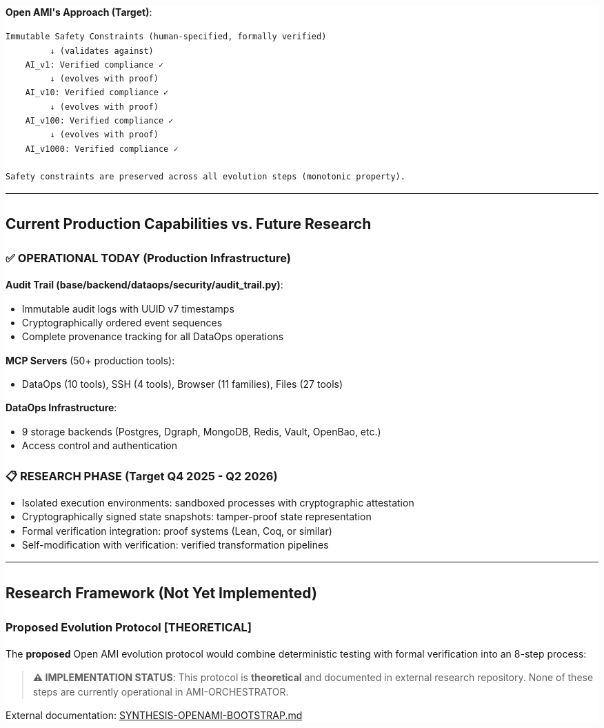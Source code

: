 **Open AMI's Approach (Target)**:
```
Immutable Safety Constraints (human-specified, formally verified)
         ↓ (validates against)
    AI_v1: Verified compliance ✓
         ↓ (evolves with proof)
    AI_v10: Verified compliance ✓
         ↓ (evolves with proof)
    AI_v100: Verified compliance ✓
         ↓ (evolves with proof)
    AI_v1000: Verified compliance ✓

Safety constraints are preserved across all evolution steps (monotonic property).
```

---

## Current Production Capabilities vs. Future Research

### ✅ OPERATIONAL TODAY (Production Infrastructure)

**Audit Trail (base/backend/dataops/security/audit_trail.py)**:
- Immutable audit logs with UUID v7 timestamps
- Cryptographically ordered event sequences
- Complete provenance tracking for all DataOps operations

**MCP Servers** (50+ production tools):
- DataOps (10 tools), SSH (4 tools), Browser (11 families), Files (27 tools)

**DataOps Infrastructure**:
- 9 storage backends (Postgres, Dgraph, MongoDB, Redis, Vault, OpenBao, etc.)
- Access control and authentication

### 📋 RESEARCH PHASE (Target Q4 2025 - Q2 2026)

- Isolated execution environments: sandboxed processes with cryptographic attestation
- Cryptographically signed state snapshots: tamper-proof state representation
- Formal verification integration: proof systems (Lean, Coq, or similar)
- Self-modification with verification: verified transformation pipelines

---

## Research Framework (Not Yet Implemented)

### Proposed Evolution Protocol [THEORETICAL]

The **proposed** Open AMI evolution protocol would combine deterministic testing with formal verification into an 8-step process:

> **⚠️ IMPLEMENTATION STATUS**: This protocol is **theoretical** and documented in external research repository. None of these steps are currently operational in AMI-ORCHESTRATOR.

External documentation: [SYNTHESIS-OPENAMI-BOOTSTRAP.md](https://github.com/Independent-AI-Labs/AMI-LEARNING/blob/main/SYNTHESIS-OPENAMI-BOOTSTRAP.md)
